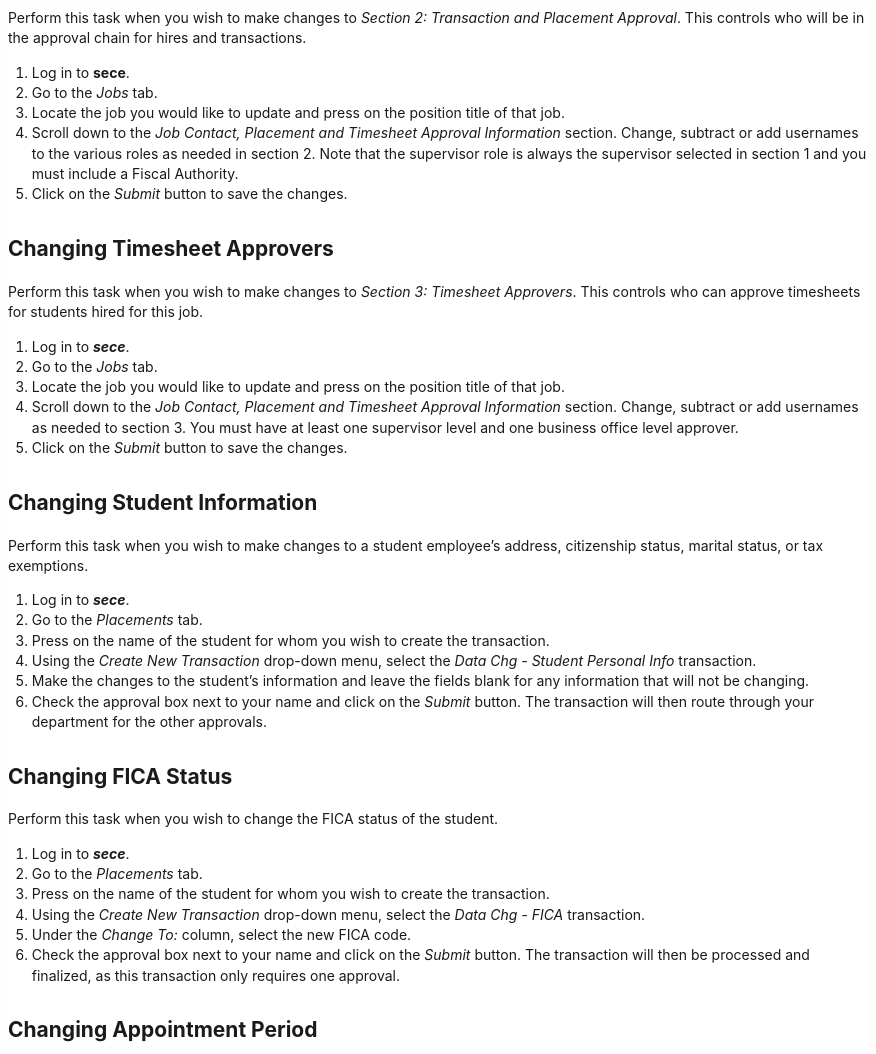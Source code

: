 Perform this task when you wish to make changes to *Section 2: Transaction and Placement Approval*. This controls who will be in the approval chain for hires and transactions.

1. Log in to **sece**.
2. Go to the *Jobs* tab.
3. Locate the job you would like to update and press on the position title of that job.
4. Scroll down to the *Job Contact, Placement and Timesheet Approval Information* section. Change, subtract or add usernames to the various roles as needed in section 2. Note that the supervisor role is always the supervisor selected in section 1 and you must include a Fiscal Authority.
5. Click on the *Submit* button to save the changes.

## Changing Timesheet Approvers

Perform this task when you wish to make changes to *Section 3: Timesheet Approvers*. This controls who can approve timesheets for students hired for this job.

1. Log in to ***sece***.
2. Go to the *Jobs* tab.
3. Locate the job you would like to update and press on the position title of that job.
4. Scroll down to the *Job Contact, Placement and Timesheet Approval Information* section. Change, subtract or add usernames as needed to section 3. You must have at least one supervisor level and one business office level approver.
5. Click on the *Submit* button to save the changes.

## Changing Student Information

Perform this task when you wish to make changes to a student employee’s address, citizenship status, marital status, or tax exemptions.

1. Log in to ***sece***.
2. Go to the *Placements* tab.
3. Press on the name of the student for whom you wish to create the transaction.
4. Using the *Create New Transaction* drop-down menu, select the *Data Chg - Student Personal Info* transaction.
5. Make the changes to the student’s information and leave the fields blank for any information that will not be changing.
6. Check the approval box next to your name and click on the *Submit* button. The transaction will then route through your department for the other approvals.

## Changing FICA Status

Perform this task when you wish to change the FICA status of the student.

1. Log in to ***sece***.
2. Go to the *Placements* tab.
3. Press on the name of the student for whom you wish to create the transaction.
4. Using the *Create New Transaction* drop-down menu, select the *Data Chg - FICA* transaction.
5. Under the *Change To:* column, select the new FICA code.
6. Check the approval box next to your name and click on the *Submit* button. The transaction will then be processed and finalized, as this transaction only requires one approval.

## Changing Appointment Period
